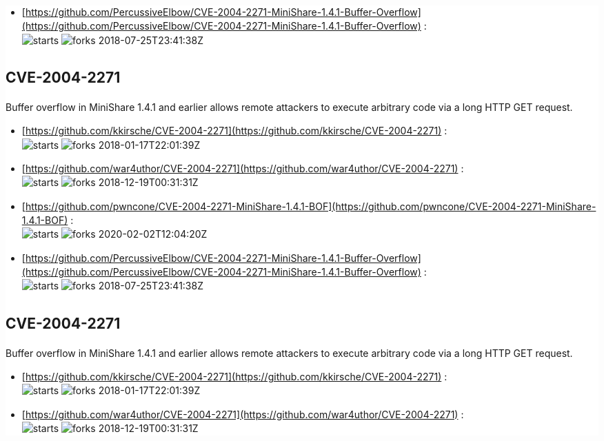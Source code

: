 - [https://github.com/PercussiveElbow/CVE-2004-2271-MiniShare-1.4.1-Buffer-Overflow](https://github.com/PercussiveElbow/CVE-2004-2271-MiniShare-1.4.1-Buffer-Overflow) :  
![starts](https://img.shields.io/github/stars/PercussiveElbow/CVE-2004-2271-MiniShare-1.4.1-Buffer-Overflow.svg) 
![forks](https://img.shields.io/github/forks/PercussiveElbow/CVE-2004-2271-MiniShare-1.4.1-Buffer-Overflow.svg) 
2018-07-25T23:41:38Z

## CVE-2004-2271
 Buffer overflow in MiniShare 1.4.1 and earlier allows remote attackers to execute arbitrary code via a long HTTP GET request.

- [https://github.com/kkirsche/CVE-2004-2271](https://github.com/kkirsche/CVE-2004-2271) :  
![starts](https://img.shields.io/github/stars/kkirsche/CVE-2004-2271.svg) 
![forks](https://img.shields.io/github/forks/kkirsche/CVE-2004-2271.svg) 
2018-01-17T22:01:39Z

- [https://github.com/war4uthor/CVE-2004-2271](https://github.com/war4uthor/CVE-2004-2271) :  
![starts](https://img.shields.io/github/stars/war4uthor/CVE-2004-2271.svg) 
![forks](https://img.shields.io/github/forks/war4uthor/CVE-2004-2271.svg) 
2018-12-19T00:31:31Z

- [https://github.com/pwncone/CVE-2004-2271-MiniShare-1.4.1-BOF](https://github.com/pwncone/CVE-2004-2271-MiniShare-1.4.1-BOF) :  
![starts](https://img.shields.io/github/stars/pwncone/CVE-2004-2271-MiniShare-1.4.1-BOF.svg) 
![forks](https://img.shields.io/github/forks/pwncone/CVE-2004-2271-MiniShare-1.4.1-BOF.svg) 
2020-02-02T12:04:20Z

- [https://github.com/PercussiveElbow/CVE-2004-2271-MiniShare-1.4.1-Buffer-Overflow](https://github.com/PercussiveElbow/CVE-2004-2271-MiniShare-1.4.1-Buffer-Overflow) :  
![starts](https://img.shields.io/github/stars/PercussiveElbow/CVE-2004-2271-MiniShare-1.4.1-Buffer-Overflow.svg) 
![forks](https://img.shields.io/github/forks/PercussiveElbow/CVE-2004-2271-MiniShare-1.4.1-Buffer-Overflow.svg) 
2018-07-25T23:41:38Z

## CVE-2004-2271
 Buffer overflow in MiniShare 1.4.1 and earlier allows remote attackers to execute arbitrary code via a long HTTP GET request.

- [https://github.com/kkirsche/CVE-2004-2271](https://github.com/kkirsche/CVE-2004-2271) :  
![starts](https://img.shields.io/github/stars/kkirsche/CVE-2004-2271.svg) 
![forks](https://img.shields.io/github/forks/kkirsche/CVE-2004-2271.svg) 
2018-01-17T22:01:39Z

- [https://github.com/war4uthor/CVE-2004-2271](https://github.com/war4uthor/CVE-2004-2271) :  
![starts](https://img.shields.io/github/stars/war4uthor/CVE-2004-2271.svg) 
![forks](https://img.shields.io/github/forks/war4uthor/CVE-2004-2271.svg) 
2018-12-19T00:31:31Z
